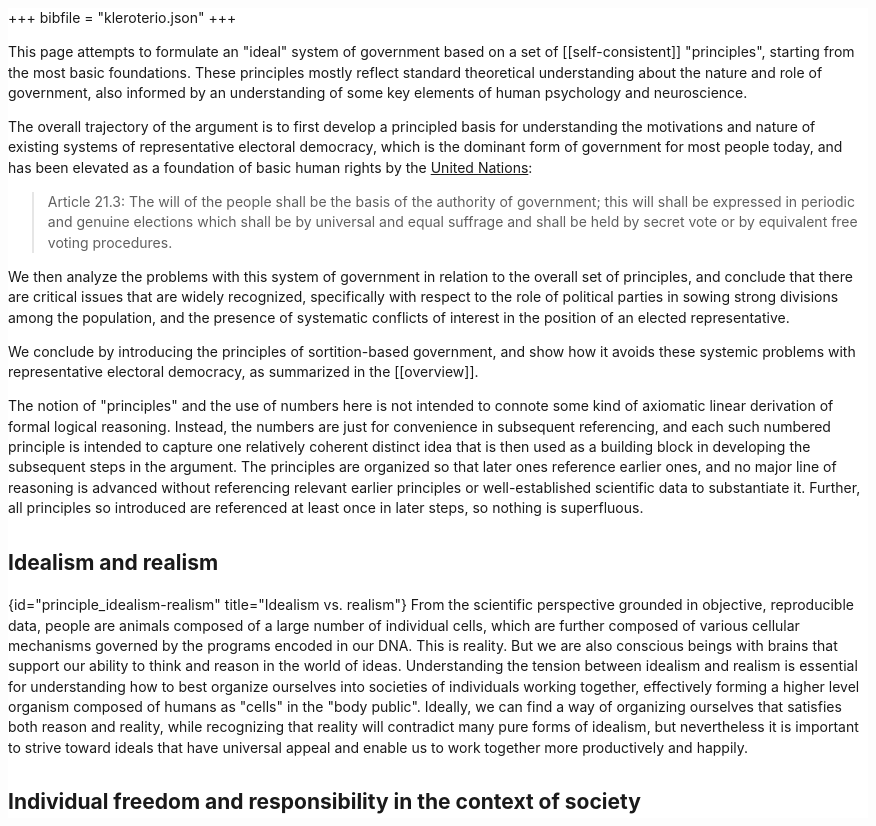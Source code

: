 +++
bibfile = "kleroterio.json"
+++

This page attempts to formulate an "ideal" system of government based on a set of [[self-consistent]] "principles", starting from the most basic foundations. These principles mostly reflect standard theoretical understanding about the nature and role of government, also informed by an understanding of some key elements of human psychology and neuroscience.

The overall trajectory of the argument is to first develop a principled basis for understanding the motivations and nature of existing systems of representative electoral democracy, which is the dominant form of government for most people today, and has been elevated as a foundation of basic human rights by the [United Nations](https://en.wikisource.org/wiki/Universal_Declaration_of_Human_Rights):

> Article 21.3: The will of the people shall be the basis of the authority of government; this will shall be expressed in periodic and genuine elections which shall be by universal and equal suffrage and shall be held by secret vote or by equivalent free voting procedures.

We then analyze the problems with this system of government in relation to the overall set of principles, and conclude that there are critical issues that are widely recognized, specifically with respect to the role of political parties in sowing strong divisions among the population, and the presence of systematic conflicts of interest in the position of an elected representative.

We conclude by introducing the principles of sortition-based government, and show how it avoids these systemic problems with representative electoral democracy, as summarized in the [[overview]].

The notion of "principles" and the use of numbers here is not intended to connote some kind of axiomatic linear derivation of formal logical reasoning. Instead, the numbers are just for convenience in subsequent referencing, and each such numbered principle is intended to capture one relatively coherent distinct idea that is then used as a building block in developing the subsequent steps in the argument. The principles are organized so that later ones reference earlier ones, and no major line of reasoning is advanced without referencing relevant earlier principles or well-established scientific data to substantiate it. Further, all principles so introduced are referenced at least once in later steps, so nothing is superfluous.

## Idealism and realism

{id="principle_idealism-realism" title="Idealism vs. realism"}
From the scientific perspective grounded in objective, reproducible data, people are animals composed of a large number of individual cells, which are further composed of various cellular mechanisms governed by the programs encoded in our DNA. This is reality. But we are also conscious beings with brains that support our ability to think and reason in the world of ideas. Understanding the tension between idealism and realism is essential for understanding how to best organize ourselves into societies of individuals working together, effectively forming a higher level organism composed of humans as "cells" in the "body public". Ideally, we can find a way of organizing ourselves that satisfies both reason and reality, while recognizing that reality will contradict many pure forms of idealism, but nevertheless it is important to strive toward ideals that have universal appeal and enable us to work together more productively and happily.

## Individual freedom and responsibility in the context of society
